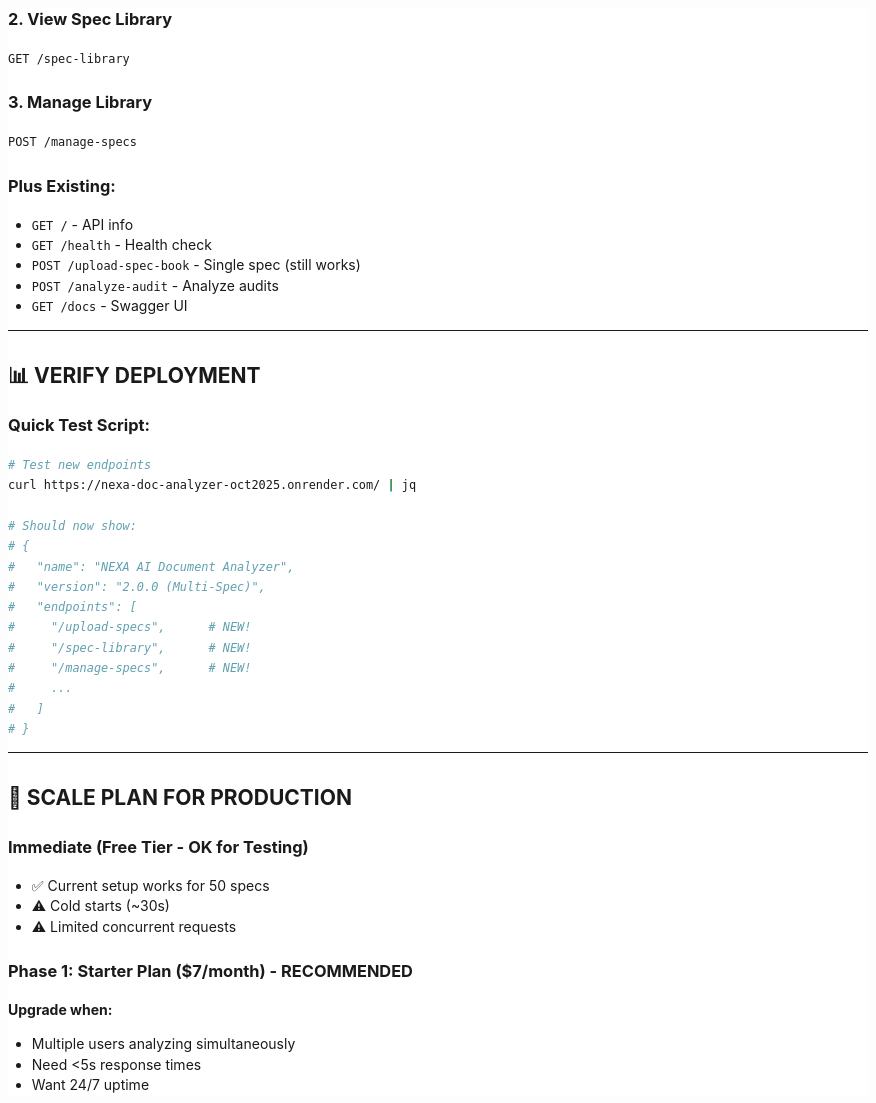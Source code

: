 ### 2. View Spec Library
```bash
GET /spec-library
```

### 3. Manage Library
```bash
POST /manage-specs
```

### Plus Existing:
- `GET /` - API info
- `GET /health` - Health check  
- `POST /upload-spec-book` - Single spec (still works)
- `POST /analyze-audit` - Analyze audits
- `GET /docs` - Swagger UI

---

## 📊 VERIFY DEPLOYMENT

### Quick Test Script:

```bash
# Test new endpoints
curl https://nexa-doc-analyzer-oct2025.onrender.com/ | jq

# Should now show:
# {
#   "name": "NEXA AI Document Analyzer",
#   "version": "2.0.0 (Multi-Spec)",
#   "endpoints": [
#     "/upload-specs",      # NEW!
#     "/spec-library",      # NEW!
#     "/manage-specs",      # NEW!
#     ...
#   ]
# }
```

---

## 🚀 SCALE PLAN FOR PRODUCTION

### Immediate (Free Tier - OK for Testing)
- ✅ Current setup works for 50 specs
- ⚠️ Cold starts (~30s)
- ⚠️ Limited concurrent requests

### Phase 1: Starter Plan ($7/month) - RECOMMENDED
**Upgrade when:**
- Multiple users analyzing simultaneously
- Need <5s response times
- Want 24/7 uptime
